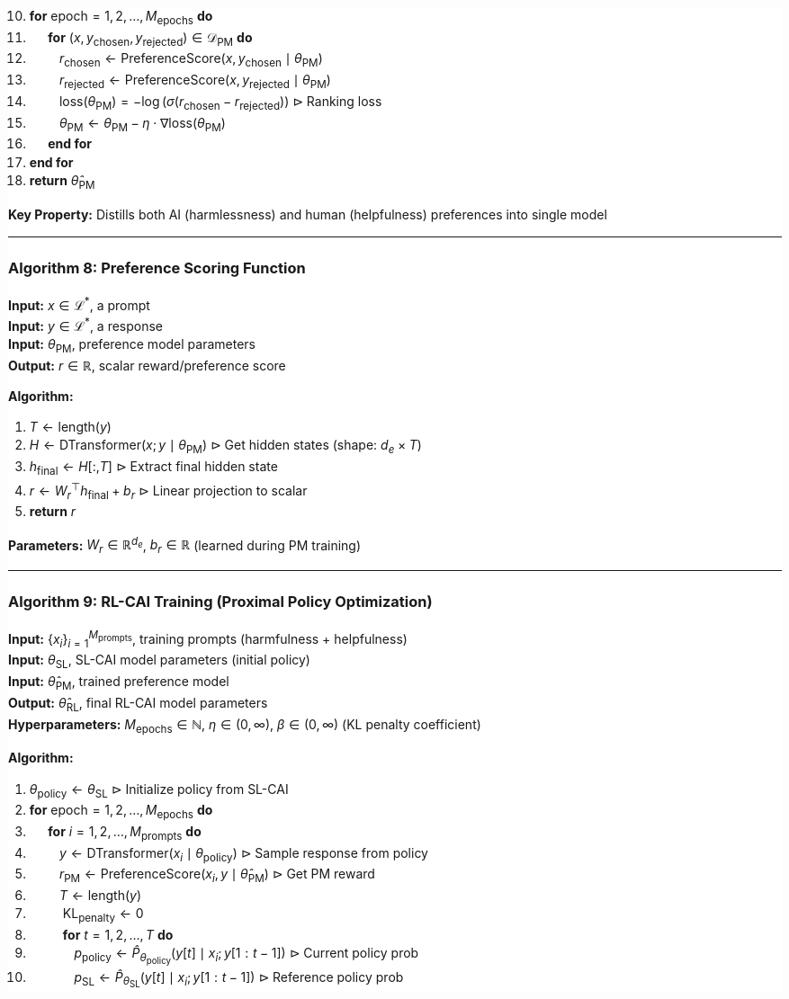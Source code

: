 10. **for** $\text{epoch} = 1, 2, \ldots, M_{\text{epochs}}$ **do**
11. $\quad$ **for** $(x, y_{\text{chosen}}, y_{\text{rejected}}) \in \mathcal{D}_{\text{PM}}$ **do**
12. $\quad\quad r_{\text{chosen}} \leftarrow \text{PreferenceScore}(x, y_{\text{chosen}} \mid \theta_{\text{PM}})$
13. $\quad\quad r_{\text{rejected}} \leftarrow \text{PreferenceScore}(x, y_{\text{rejected}} \mid \theta_{\text{PM}})$
14. $\quad\quad \text{loss}(\theta_{\text{PM}}) = -\log(\sigma(r_{\text{chosen}} - r_{\text{rejected}}))$ $\triangleright$ Ranking loss
15. $\quad\quad \theta_{\text{PM}} \leftarrow \theta_{\text{PM}} - \eta \cdot \nabla \text{loss}(\theta_{\text{PM}})$
16. $\quad$ **end for**
17. **end for**
18. **return** $\hat{\theta}_{\text{PM}}$

**Key Property:** Distills both AI (harmlessness) and human (helpfulness) preferences into single model

---

### Algorithm 8: Preference Scoring Function

**Input:** $x \in \mathcal{L}^*$, a prompt  
**Input:** $y \in \mathcal{L}^*$, a response  
**Input:** $\theta_{\text{PM}}$, preference model parameters  
**Output:** $r \in \mathbb{R}$, scalar reward/preference score

**Algorithm:**

1. $T \leftarrow \text{length}(y)$
2. $H \leftarrow \text{DTransformer}(x; y \mid \theta_{\text{PM}})$ $\triangleright$ Get hidden states (shape: $d_e \times T$)
3. $h_{\text{final}} \leftarrow H[:, T]$ $\triangleright$ Extract final hidden state
4. $r \leftarrow W_r^\top h_{\text{final}} + b_r$ $\triangleright$ Linear projection to scalar
5. **return** $r$

**Parameters:** $W_r \in \mathbb{R}^{d_e}$, $b_r \in \mathbb{R}$ (learned during PM training)

---

### Algorithm 9: RL-CAI Training (Proximal Policy Optimization)

**Input:** $\{x_i\}_{i=1}^{M_{\text{prompts}}}$, training prompts (harmfulness + helpfulness)  
**Input:** $\theta_{\text{SL}}$, SL-CAI model parameters (initial policy)  
**Input:** $\hat{\theta}_{\text{PM}}$, trained preference model  
**Output:** $\hat{\theta}_{\text{RL}}$, final RL-CAI model parameters  
**Hyperparameters:** $M_{\text{epochs}} \in \mathbb{N}$, $\eta \in (0,\infty)$, $\beta \in (0,\infty)$ (KL penalty coefficient)

**Algorithm:**

1. $\theta_{\text{policy}} \leftarrow \theta_{\text{SL}}$ $\triangleright$ Initialize policy from SL-CAI
2. **for** $\text{epoch} = 1, 2, \ldots, M_{\text{epochs}}$ **do**
3. $\quad$ **for** $i = 1, 2, \ldots, M_{\text{prompts}}$ **do**
4. $\quad\quad y \leftarrow \text{DTransformer}(x_i \mid \theta_{\text{policy}})$ $\triangleright$ Sample response from policy
5. $\quad\quad r_{\text{PM}} \leftarrow \text{PreferenceScore}(x_i, y \mid \hat{\theta}_{\text{PM}})$ $\triangleright$ Get PM reward
6. $\quad\quad T \leftarrow \text{length}(y)$
7. $\quad\quad$ $\text{KL}_{\text{penalty}} \leftarrow 0$
8. $\quad\quad$ **for** $t = 1, 2, \ldots, T$ **do**
9. $\quad\quad\quad p_{\text{policy}} \leftarrow \hat{P}_{\theta_{\text{policy}}}(y[t] \mid x_i; y[1:t-1])$ $\triangleright$ Current policy prob
10. $\quad\quad\quad p_{\text{SL}} \leftarrow \hat{P}_{\theta_{\text{SL}}}(y[t] \mid x_i; y[1:t-1])$ $\triangleright$ Reference policy prob